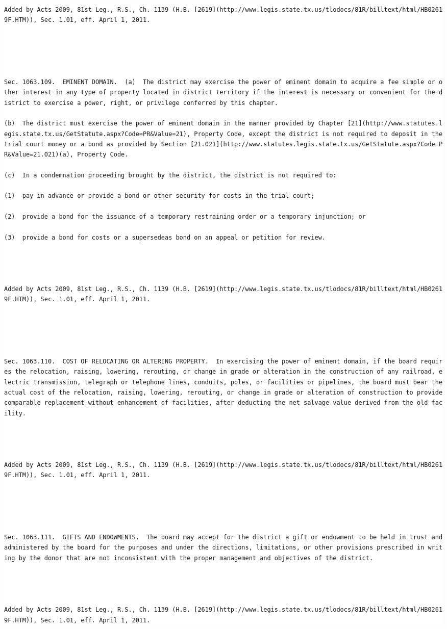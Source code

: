     
    
    
    Added by Acts 2009, 81st Leg., R.S., Ch. 1139 (H.B. [2619](http://www.legis.state.tx.us/tlodocs/81R/billtext/html/HB02619F.HTM)), Sec. 1.01, eff. April 1, 2011.
    
    
    
    
    
    Sec. 1063.109.  EMINENT DOMAIN.  (a)  The district may exercise the power of eminent domain to acquire a fee simple or other interest in any type of property located in district territory if the interest is necessary or convenient for the district to exercise a power, right, or privilege conferred by this chapter.
    
    (b)  The district must exercise the power of eminent domain in the manner provided by Chapter [21](http://www.statutes.legis.state.tx.us/GetStatute.aspx?Code=PR&Value=21), Property Code, except the district is not required to deposit in the trial court money or a bond as provided by Section [21.021](http://www.statutes.legis.state.tx.us/GetStatute.aspx?Code=PR&Value=21.021)(a), Property Code.
    
    (c)  In a condemnation proceeding brought by the district, the district is not required to:
    
    (1)  pay in advance or provide a bond or other security for costs in the trial court;
    
    (2)  provide a bond for the issuance of a temporary restraining order or a temporary injunction; or
    
    (3)  provide a bond for costs or a supersedeas bond on an appeal or petition for review.
    
    
    
    
    Added by Acts 2009, 81st Leg., R.S., Ch. 1139 (H.B. [2619](http://www.legis.state.tx.us/tlodocs/81R/billtext/html/HB02619F.HTM)), Sec. 1.01, eff. April 1, 2011.
    
    
    
    
    
    Sec. 1063.110.  COST OF RELOCATING OR ALTERING PROPERTY.  In exercising the power of eminent domain, if the board requires the relocation, raising, lowering, rerouting, or change in grade or alteration in the construction of any railroad, electric transmission, telegraph or telephone lines, conduits, poles, or facilities or pipelines, the board must bear the actual cost of the relocation, raising, lowering, rerouting, or change in grade or alteration of construction to provide comparable replacement without enhancement of facilities, after deducting the net salvage value derived from the old facility.
    
    
    
    
    Added by Acts 2009, 81st Leg., R.S., Ch. 1139 (H.B. [2619](http://www.legis.state.tx.us/tlodocs/81R/billtext/html/HB02619F.HTM)), Sec. 1.01, eff. April 1, 2011.
    
    
    
    
    
    Sec. 1063.111.  GIFTS AND ENDOWMENTS.  The board may accept for the district a gift or endowment to be held in trust and administered by the board for the purposes and under the directions, limitations, or other provisions prescribed in writing by the donor that are not inconsistent with the proper management and objectives of the district.
    
    
    
    
    Added by Acts 2009, 81st Leg., R.S., Ch. 1139 (H.B. [2619](http://www.legis.state.tx.us/tlodocs/81R/billtext/html/HB02619F.HTM)), Sec. 1.01, eff. April 1, 2011.
    
